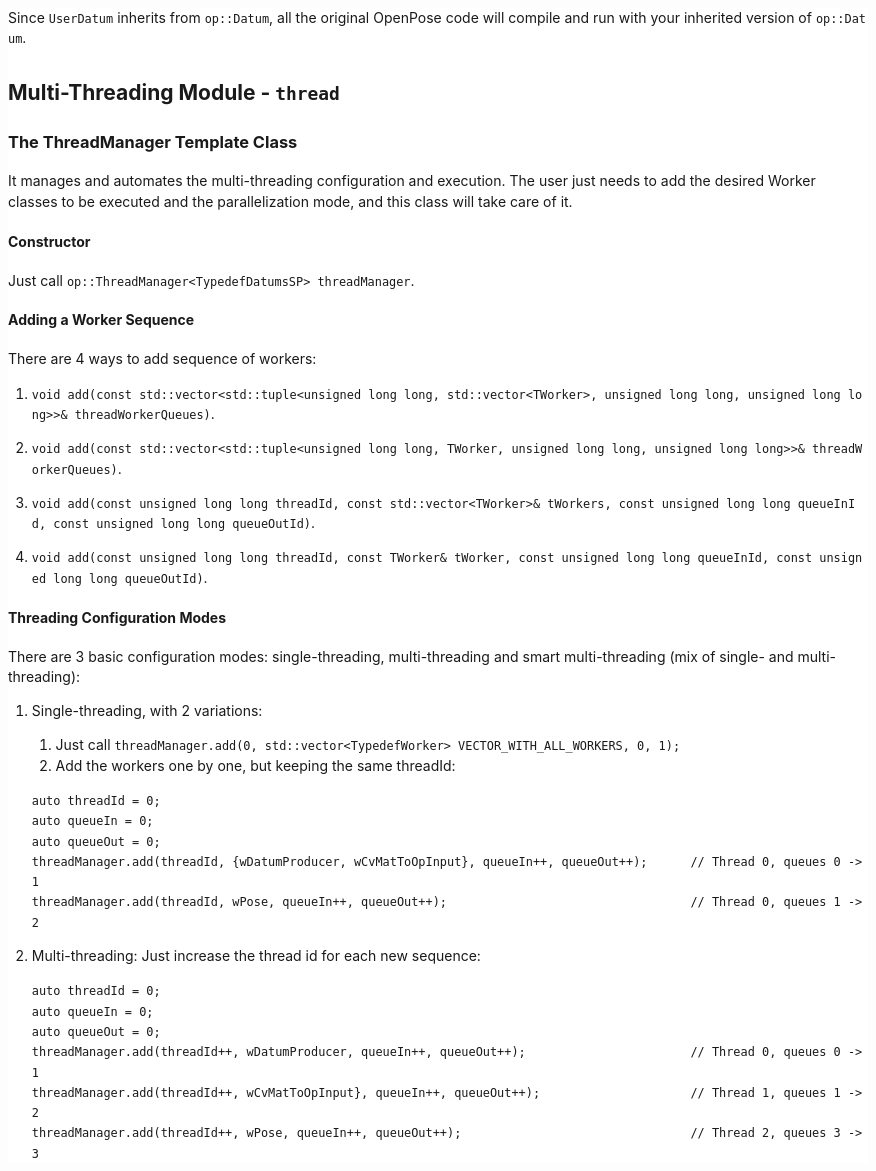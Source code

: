 Since `UserDatum` inherits from `op::Datum`, all the original OpenPose code will compile and run with your inherited version of `op::Datum`.



## Multi-Threading Module - `thread`
### The ThreadManager<T> Template Class
It manages and automates the multi-threading configuration and execution. The user just needs to add the desired Worker<T> classes to be executed and the parallelization mode, and this class will take care of it.

#### Constructor
Just call `op::ThreadManager<TypedefDatumsSP> threadManager`.

#### Adding a Worker Sequence
There are 4 ways to add sequence of workers:

1. `void add(const std::vector<std::tuple<unsigned long long, std::vector<TWorker>, unsigned long long, unsigned long long>>& threadWorkerQueues)`.

2. `void add(const std::vector<std::tuple<unsigned long long, TWorker, unsigned long long, unsigned long long>>& threadWorkerQueues)`.

3. `void add(const unsigned long long threadId, const std::vector<TWorker>& tWorkers, const unsigned long long queueInId, const unsigned long long queueOutId)`.

4. `void add(const unsigned long long threadId, const TWorker& tWorker, const unsigned long long queueInId, const unsigned long long queueOutId)`.

#### Threading Configuration Modes
There are 3 basic configuration modes: single-threading, multi-threading and smart multi-threading (mix of single- and multi-threading):

1. Single-threading, with 2 variations:
    1. Just call `threadManager.add(0, std::vector<TypedefWorker> VECTOR_WITH_ALL_WORKERS, 0, 1);`
    2. Add the workers one by one, but keeping the same threadId:
    ```
    auto threadId = 0;
    auto queueIn = 0;
    auto queueOut = 0;
    threadManager.add(threadId, {wDatumProducer, wCvMatToOpInput}, queueIn++, queueOut++);      // Thread 0, queues 0 -> 1
    threadManager.add(threadId, wPose, queueIn++, queueOut++);                                  // Thread 0, queues 1 -> 2
    ```

2. Multi-threading: Just increase the thread id for each new sequence:
    ```
    auto threadId = 0;
    auto queueIn = 0;
    auto queueOut = 0;
    threadManager.add(threadId++, wDatumProducer, queueIn++, queueOut++);                       // Thread 0, queues 0 -> 1
    threadManager.add(threadId++, wCvMatToOpInput}, queueIn++, queueOut++);                     // Thread 1, queues 1 -> 2
    threadManager.add(threadId++, wPose, queueIn++, queueOut++);                                // Thread 2, queues 3 -> 3
    ```
